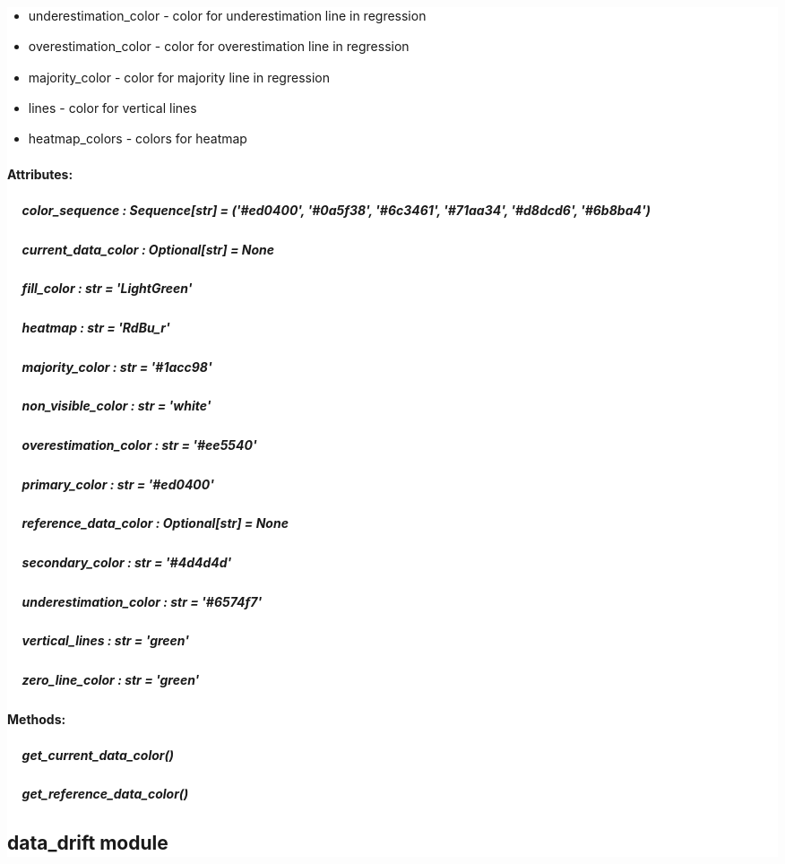- underestimation_color - color for underestimation line in regression

- overestimation_color - color for overestimation line in regression

- majority_color - color for majority line in regression

- lines - color for vertical lines

- heatmap_colors - colors for heatmap

#### Attributes: 

##### &nbsp;&nbsp;&nbsp;&nbsp; color_sequence : Sequence[str]  = ('#ed0400', '#0a5f38', '#6c3461', '#71aa34', '#d8dcd6', '#6b8ba4') 

##### &nbsp;&nbsp;&nbsp;&nbsp; current_data_color : Optional[str]  = None 

##### &nbsp;&nbsp;&nbsp;&nbsp; fill_color : str  = 'LightGreen' 

##### &nbsp;&nbsp;&nbsp;&nbsp; heatmap : str  = 'RdBu_r' 

##### &nbsp;&nbsp;&nbsp;&nbsp; majority_color : str  = '#1acc98' 

##### &nbsp;&nbsp;&nbsp;&nbsp; non_visible_color : str  = 'white' 

##### &nbsp;&nbsp;&nbsp;&nbsp; overestimation_color : str  = '#ee5540' 

##### &nbsp;&nbsp;&nbsp;&nbsp; primary_color : str  = '#ed0400' 

##### &nbsp;&nbsp;&nbsp;&nbsp; reference_data_color : Optional[str]  = None 

##### &nbsp;&nbsp;&nbsp;&nbsp; secondary_color : str  = '#4d4d4d' 

##### &nbsp;&nbsp;&nbsp;&nbsp; underestimation_color : str  = '#6574f7' 

##### &nbsp;&nbsp;&nbsp;&nbsp; vertical_lines : str  = 'green' 

##### &nbsp;&nbsp;&nbsp;&nbsp; zero_line_color : str  = 'green' 

#### Methods: 

##### &nbsp;&nbsp;&nbsp;&nbsp; get_current_data_color()

##### &nbsp;&nbsp;&nbsp;&nbsp; get_reference_data_color()
## <a name="module-evidently.options.data_drift"></a>data_drift module
